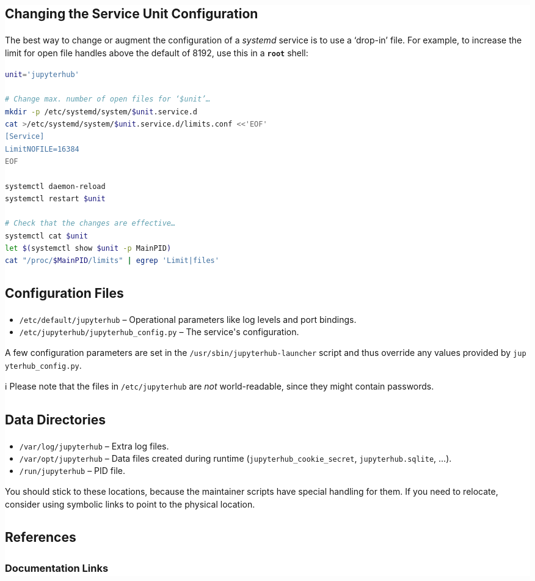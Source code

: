 
## Changing the Service Unit Configuration

The best way to change or augment the configuration of a *systemd* service
is to use a ‘drop-in’ file.
For example, to increase the limit for open file handles
above the default of 8192, use this in a **``root``** shell:

```sh
unit='jupyterhub'

# Change max. number of open files for ‘$unit’…
mkdir -p /etc/systemd/system/$unit.service.d
cat >/etc/systemd/system/$unit.service.d/limits.conf <<'EOF'
[Service]
LimitNOFILE=16384
EOF

systemctl daemon-reload
systemctl restart $unit

# Check that the changes are effective…
systemctl cat $unit
let $(systemctl show $unit -p MainPID)
cat "/proc/$MainPID/limits" | egrep 'Limit|files'
```


## Configuration Files

 * ``/etc/default/jupyterhub`` – Operational parameters like log levels and port bindings.
 * ``/etc/jupyterhub/jupyterhub_config.py`` – The service's configuration.

A few configuration parameters are set in the ``/usr/sbin/jupyterhub-launcher`` script
and thus override any values provided by ``jupyterhub_config.py``.

 :information_source: Please note that the files in ``/etc/jupyterhub``
 are *not* world-readable, since they might contain passwords.


## Data Directories

 * ``/var/log/jupyterhub`` – Extra log files.
 * ``/var/opt/jupyterhub`` – Data files created during runtime (``jupyterhub_cookie_secret``, ``jupyterhub.sqlite``, …).
 * ``/run/jupyterhub`` – PID file.

You should stick to these locations, because the maintainer scripts have special handling for them.
If you need to relocate, consider using symbolic links to point to the physical location.


## References

### Documentation Links

